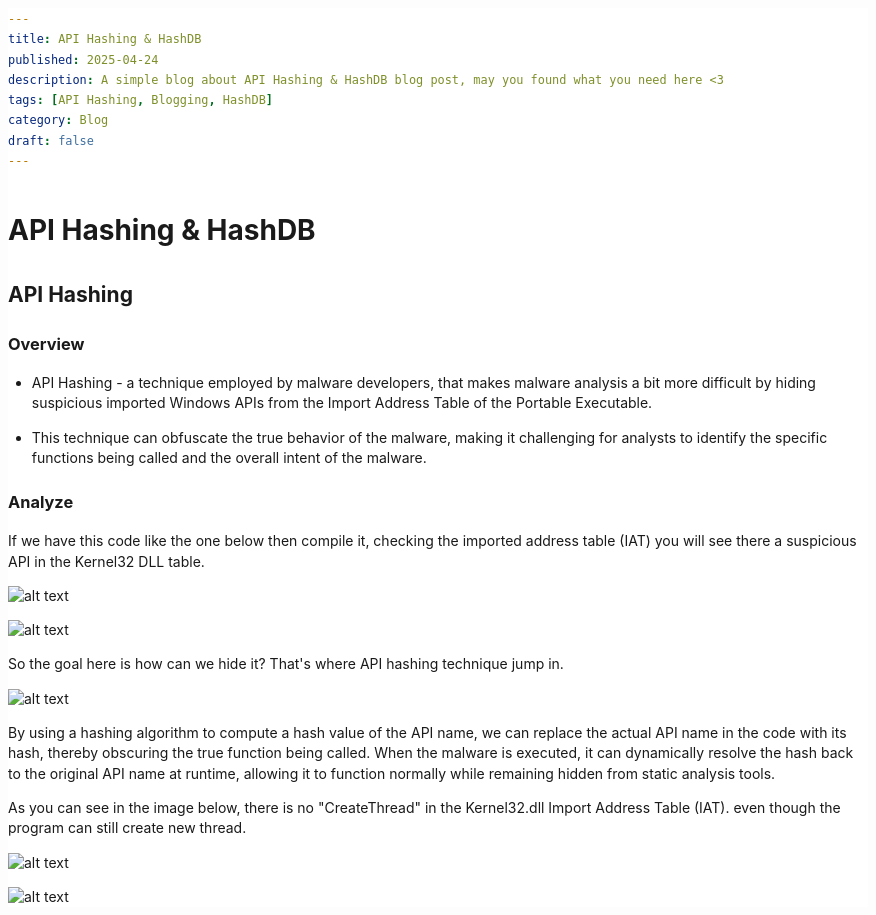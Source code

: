 ```yaml
---
title: API Hashing & HashDB
published: 2025-04-24
description: A simple blog about API Hashing & HashDB blog post, may you found what you need here <3
tags: [API Hashing, Blogging, HashDB]
category: Blog
draft: false
---
```


# API Hashing & HashDB

## API Hashing

### Overview

- API Hashing - a technique employed by malware developers, that makes malware analysis a bit more difficult by hiding suspicious imported Windows APIs from the Import Address Table of the Portable Executable.

- This technique can obfuscate the true behavior of the malware, making it challenging for analysts to identify the specific functions being called and the overall intent of the malware.

### Analyze


If we have this code like the one below then compile it, checking the imported address table (IAT) you will see there a suspicious API in the Kernel32 DLL table.

![alt text](https://raw.githubusercontent.com/raviyelna/Journey-into-the-Fundamental-of-Malware-Analysing/refs/heads/main/Asset/API_Asset/images/image-0.png)

![alt text](https://raw.githubusercontent.com/raviyelna/Journey-into-the-Fundamental-of-Malware-Analysing/refs/heads/main/Asset/API_Asset/images/image-1.png)

So the goal here is how can we hide it? That's where API hashing technique jump in.

![alt text](https://raw.githubusercontent.com/raviyelna/Journey-into-the-Fundamental-of-Malware-Analysing/refs/heads/main/Asset/API_Asset/images/image-2.png)

By using a hashing algorithm to compute a hash value of the API name, we can replace the actual API name in the code with its hash, thereby obscuring the true function being called. When the malware is executed, it can dynamically resolve the hash back to the original API name at runtime, allowing it to function normally while remaining hidden from static analysis tools. 

As you can see in the image below, there is no "CreateThread" in the Kernel32.dll Import Address Table (IAT). even though the program can still create new thread.

![alt text](https://raw.githubusercontent.com/raviyelna/Journey-into-the-Fundamental-of-Malware-Analysing/refs/heads/main/Asset/API_Asset/images/image-3.png)

![alt text](https://raw.githubusercontent.com/raviyelna/Journey-into-the-Fundamental-of-Malware-Analysing/refs/heads/main/Asset/API_Asset/images/image-4.png)
